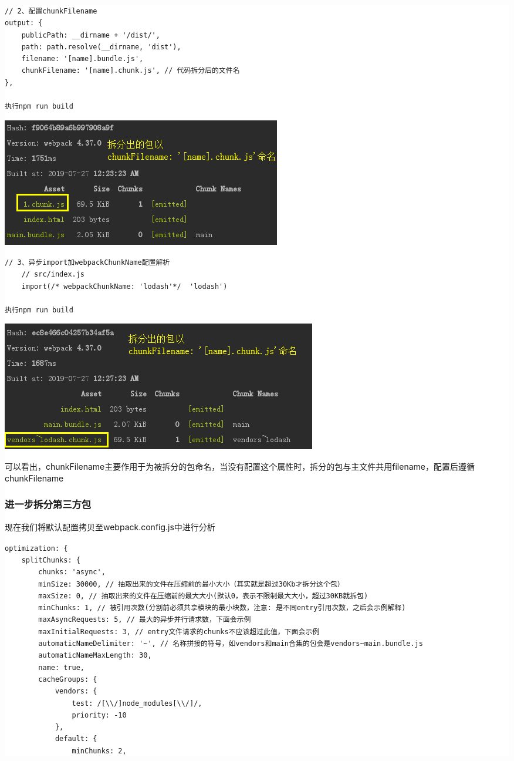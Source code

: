     // 2、配置chunkFilename
    output: {
        publicPath: __dirname + '/dist/',
        path: path.resolve(__dirname, 'dist'),
        filename: '[name].bundle.js',
        chunkFilename: '[name].chunk.js', // 代码拆分后的文件名
    },
    
    执行npm run build
    
![Alt text](./imgs/03-14-02.png)

    // 3、异步import加webpackChunkName配置解析
        // src/index.js
        import(/* webpackChunkName: 'lodash'*/  'lodash')
        
    执行npm run build
    
![Alt text](./imgs/03-14-03.png)

可以看出，chunkFilename主要作用于为被拆分的包命名，当没有配置这个属性时，拆分的包与主文件共用filename，配置后遵循chunkFilename
    

### 进一步拆分第三方包

现在我们将默认配置拷贝至webpack.config.js中进行分析

    optimization: {
        splitChunks: {
            chunks: 'async',
            minSize: 30000, // 抽取出来的文件在压缩前的最小大小（其实就是超过30Kb才拆分这个包）
            maxSize: 0, // 抽取出来的文件在压缩前的最大大小(默认0，表示不限制最大大小，超过30KB就拆包)
            minChunks: 1, // 被引用次数(分割前必须共享模块的最小块数，注意: 是不同entry引用次数，之后会示例解释)
            maxAsyncRequests: 5, // 最大的异步并行请求数，下面会示例
            maxInitialRequests: 3, // entry文件请求的chunks不应该超过此值，下面会示例
            automaticNameDelimiter: '~', // 名称拼接的符号，如vendors和main合集的包会是vendors~main.bundle.js
            automaticNameMaxLength: 30,
            name: true,
            cacheGroups: {
                vendors: {
                    test: /[\\/]node_modules[\\/]/,
                    priority: -10
                },
                default: {
                    minChunks: 2,
